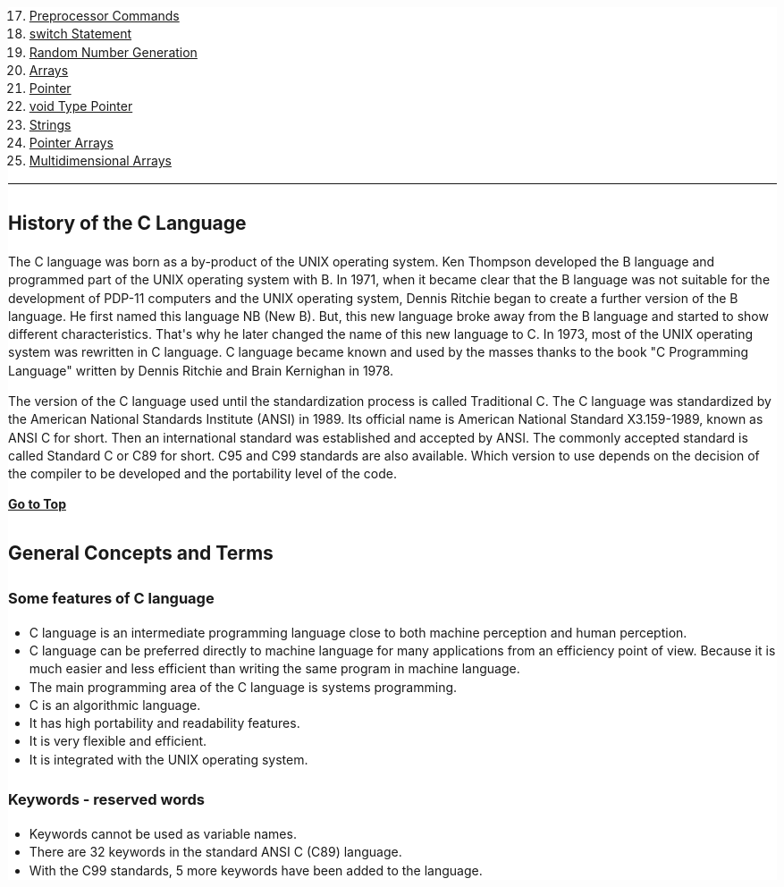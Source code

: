 17. [Preprocessor Commands](#preprocessor-commands)
18. [switch Statement](#switch-statement)
19. [Random Number Generation](#random-number-generation)
20. [Arrays](#arrays)
21. [Pointer](#pointer)
22. [void Type Pointer](#void-type-pointer)
23. [Strings](#strings)
24. [Pointer Arrays](#pointer-arrays)
25. [Multidimensional Arrays](#multidimensional-arrays)
---

## History of the C Language

The C language was born as a by-product of the UNIX operating system. Ken Thompson developed the B language and programmed part of the UNIX operating system with B. In 1971, when it became clear that the B language was not suitable for the development of PDP-11 computers and the UNIX operating system, Dennis Ritchie began to create a further version of the B language. He first named this language NB (New B). But, this new language broke away from the B language and started to show different characteristics. That's why he later changed the name of this new language to C. In 1973, most of the UNIX operating system was rewritten in C language. C language became known and used by the masses thanks to the book "C Programming Language" written by Dennis Ritchie and Brain Kernighan in 1978.

The version of the C language used until the standardization process is called Traditional C. The C language was standardized by the American National Standards Institute (ANSI) in 1989. Its official name is American National Standard X3.159-1989, known as ANSI C for short. Then an international standard was established and accepted by ANSI. The commonly accepted standard is called Standard C or C89 for short. C95 and C99 standards are also available. Which version to use depends on the decision of the compiler to be developed and the portability level of the code.

**[Go to Top](#contents)**

## General Concepts and Terms

### Some features of C language

- C language is an intermediate programming language close to both machine perception and human perception.
- C language can be preferred directly to machine language for many applications from an efficiency point of view. Because it is much easier and less efficient than writing the same program in machine language.
- The main programming area of the C language is systems programming.
- C is an algorithmic language.
- It has high portability and readability features.
- It is very flexible and efficient.
- It is integrated with the UNIX operating system.

### Keywords - reserved words

- Keywords cannot be used as variable names.
- There are 32 keywords in the standard ANSI C (C89) language.
- With the C99 standards, 5 more keywords have been added to the language.
